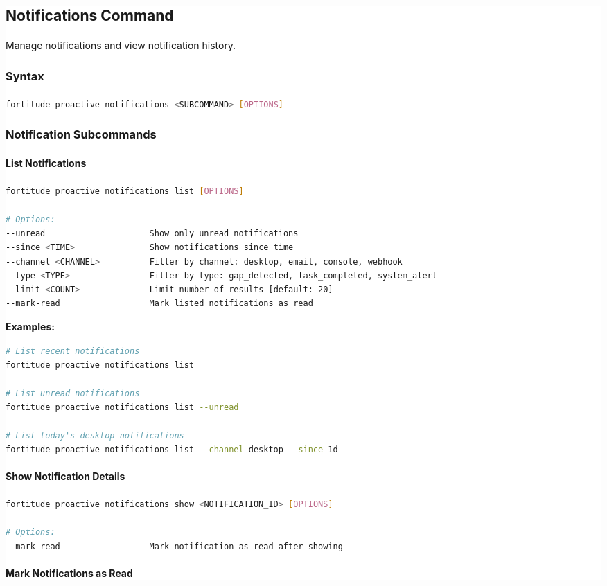 ## <notifications-command>Notifications Command</notifications-command>

Manage notifications and view notification history.

### <notifications-syntax>Syntax</notifications-syntax>

```bash
fortitude proactive notifications <SUBCOMMAND> [OPTIONS]
```

### <notifications-subcommands>Notification Subcommands</notifications-subcommands>

#### <notifications-list>List Notifications</notifications-list>

```bash
fortitude proactive notifications list [OPTIONS]

# Options:
--unread                     Show only unread notifications
--since <TIME>               Show notifications since time
--channel <CHANNEL>          Filter by channel: desktop, email, console, webhook
--type <TYPE>                Filter by type: gap_detected, task_completed, system_alert
--limit <COUNT>              Limit number of results [default: 20]
--mark-read                  Mark listed notifications as read
```

**Examples:**
```bash
# List recent notifications
fortitude proactive notifications list

# List unread notifications
fortitude proactive notifications list --unread

# List today's desktop notifications
fortitude proactive notifications list --channel desktop --since 1d
```

#### <notifications-show>Show Notification Details</notifications-show>

```bash
fortitude proactive notifications show <NOTIFICATION_ID> [OPTIONS]

# Options:
--mark-read                  Mark notification as read after showing
```

#### <notifications-mark-read>Mark Notifications as Read</notifications-read>
